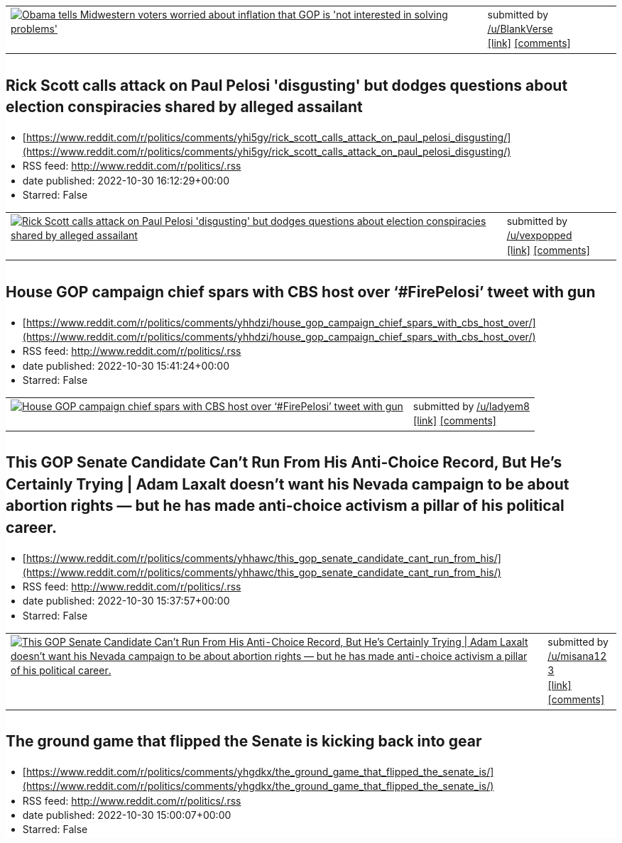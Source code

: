 <table> <tr><td> <a href="https://www.reddit.com/r/politics/comments/yhimii/obama_tells_midwestern_voters_worried_about/"> <img alt="Obama tells Midwestern voters worried about inflation that GOP is 'not interested in solving problems'" src="https://external-preview.redd.it/N-FWy8jpb6K9vepxfQBziRKaHOXbE4k-W92T6KtirlM.jpg?width=640&amp;crop=smart&amp;auto=webp&amp;s=18986ce81661f09d64df62a9c86c855c95882f9c" title="Obama tells Midwestern voters worried about inflation that GOP is 'not interested in solving problems'" /> </a> </td><td> &#32; submitted by &#32; <a href="https://www.reddit.com/user/BlankVerse"> /u/BlankVerse </a> <br /> <span><a href="https://www.cnn.com/2022/10/30/politics/barack-obama-wisconsin-michigan-midterm-elections">[link]</a></span> &#32; <span><a href="https://www.reddit.com/r/politics/comments/yhimii/obama_tells_midwestern_voters_worried_about/">[comments]</a></span> </td></tr></table>

## Rick Scott calls attack on Paul Pelosi 'disgusting' but dodges questions about election conspiracies shared by alleged assailant
 - [https://www.reddit.com/r/politics/comments/yhi5gy/rick_scott_calls_attack_on_paul_pelosi_disgusting/](https://www.reddit.com/r/politics/comments/yhi5gy/rick_scott_calls_attack_on_paul_pelosi_disgusting/)
 - RSS feed: http://www.reddit.com/r/politics/.rss
 - date published: 2022-10-30 16:12:29+00:00
 - Starred: False

<table> <tr><td> <a href="https://www.reddit.com/r/politics/comments/yhi5gy/rick_scott_calls_attack_on_paul_pelosi_disgusting/"> <img alt="Rick Scott calls attack on Paul Pelosi 'disgusting' but dodges questions about election conspiracies shared by alleged assailant" src="https://external-preview.redd.it/1HJeVkLnDMshLlDJ79kjofR1vnD4-XCgqSE4xrJZzQw.jpg?width=640&amp;crop=smart&amp;auto=webp&amp;s=db46a78d3b4d9c12ca855d767dc95201bf475d38" title="Rick Scott calls attack on Paul Pelosi 'disgusting' but dodges questions about election conspiracies shared by alleged assailant" /> </a> </td><td> &#32; submitted by &#32; <a href="https://www.reddit.com/user/vexpopped"> /u/vexpopped </a> <br /> <span><a href="https://www.cnn.com/2022/10/30/politics/rick-scott-pelosi-election-conspiracies-cnntv/index.html">[link]</a></span> &#32; <span><a href="https://www.reddit.com/r/politics/comments/yhi5gy/rick_scott_calls_attack_on_paul_pelosi_disgusting/">[comments]</a></span> </td></tr></table>

## House GOP campaign chief spars with CBS host over ‘#FirePelosi’ tweet with gun
 - [https://www.reddit.com/r/politics/comments/yhhdzi/house_gop_campaign_chief_spars_with_cbs_host_over/](https://www.reddit.com/r/politics/comments/yhhdzi/house_gop_campaign_chief_spars_with_cbs_host_over/)
 - RSS feed: http://www.reddit.com/r/politics/.rss
 - date published: 2022-10-30 15:41:24+00:00
 - Starred: False

<table> <tr><td> <a href="https://www.reddit.com/r/politics/comments/yhhdzi/house_gop_campaign_chief_spars_with_cbs_host_over/"> <img alt="House GOP campaign chief spars with CBS host over ‘#FirePelosi’ tweet with gun" src="https://external-preview.redd.it/oxsYJ-ddQM2VoW1MD_m8JOmCYlHmuwu_2O4ozQU1znY.jpg?width=640&amp;crop=smart&amp;auto=webp&amp;s=728cc5b817f64b62141456a330538394a49ce1c3" title="House GOP campaign chief spars with CBS host over ‘#FirePelosi’ tweet with gun" /> </a> </td><td> &#32; submitted by &#32; <a href="https://www.reddit.com/user/ladyem8"> /u/ladyem8 </a> <br /> <span><a href="https://thehill.com/homenews/sunday-talk-shows/3711329-house-gop-campaign-chief-spars-with-cbs-host-over-firepelosi-tweet-with-gun/">[link]</a></span> &#32; <span><a href="https://www.reddit.com/r/politics/comments/yhhdzi/house_gop_campaign_chief_spars_with_cbs_host_over/">[comments]</a></span> </td></tr></table>

## This GOP Senate Candidate Can’t Run From His Anti-Choice Record, But He’s Certainly Trying | Adam Laxalt doesn’t want his Nevada campaign to be about abortion rights — but he has made anti-choice activism a pillar of his political career.
 - [https://www.reddit.com/r/politics/comments/yhhawc/this_gop_senate_candidate_cant_run_from_his/](https://www.reddit.com/r/politics/comments/yhhawc/this_gop_senate_candidate_cant_run_from_his/)
 - RSS feed: http://www.reddit.com/r/politics/.rss
 - date published: 2022-10-30 15:37:57+00:00
 - Starred: False

<table> <tr><td> <a href="https://www.reddit.com/r/politics/comments/yhhawc/this_gop_senate_candidate_cant_run_from_his/"> <img alt="This GOP Senate Candidate Can’t Run From His Anti-Choice Record, But He’s Certainly Trying | Adam Laxalt doesn’t want his Nevada campaign to be about abortion rights — but he has made anti-choice activism a pillar of his political career." src="https://external-preview.redd.it/MbuhL9cXdD5JYDGHbBcYYZCeK1hHq2QWynO4IIJ5jS8.jpg?width=640&amp;crop=smart&amp;auto=webp&amp;s=3e3adeaf24304aab9ffe355aefe998b1c9afe088" title="This GOP Senate Candidate Can’t Run From His Anti-Choice Record, But He’s Certainly Trying | Adam Laxalt doesn’t want his Nevada campaign to be about abortion rights — but he has made anti-choice activism a pillar of his political career." /> </a> </td><td> &#32; submitted by &#32; <a href="https://www.reddit.com/user/misana123"> /u/misana123 </a> <br /> <span><a href="https://www.rollingstone.com/politics/politics-news/adam-laxalt-abortion-rights-roe-abortion-ban-1234621111/">[link]</a></span> &#32; <span><a href="https://www.reddit.com/r/politics/comments/yhhawc/this_gop_senate_candidate_cant_run_from_his/">[comments]</a></span> </td></tr></table>

## The ground game that flipped the Senate is kicking back into gear
 - [https://www.reddit.com/r/politics/comments/yhgdkx/the_ground_game_that_flipped_the_senate_is/](https://www.reddit.com/r/politics/comments/yhgdkx/the_ground_game_that_flipped_the_senate_is/)
 - RSS feed: http://www.reddit.com/r/politics/.rss
 - date published: 2022-10-30 15:00:07+00:00
 - Starred: False

